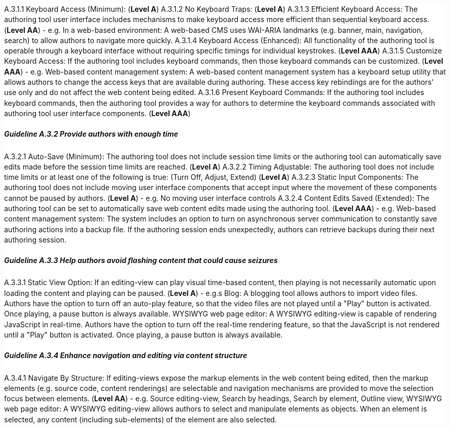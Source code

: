 A.3.1.1 Keyboard Access (Minimum):  (**Level A**)
A.3.1.2 No Keyboard Traps: (**Level A**)
A.3.1.3 Efficient Keyboard Access: The authoring tool user interface includes mechanisms to make keyboard access more efficient than sequential keyboard access. (**Level AA**)
	- e.g. In a web-based environment: A web-based CMS uses WAI-ARIA landmarks (e.g. banner, main, navigation, search) to allow authors to navigate more quickly.
A.3.1.4 Keyboard Access (Enhanced): All functionality of the authoring tool is operable through a keyboard interface without requiring specific timings for individual keystrokes. (**Level AAA**)
A.3.1.5 Customize Keyboard Access: If the authoring tool includes keyboard commands, then those keyboard commands can be customized. (**Level AAA**)
	- e.g. Web-based content management system: A web-based content management system has a keyboard setup utility that allows authors to change the access keys that are available during authoring. These access key rebindings are for the authors' use only and do not affect the web content being edited.
 A.3.1.6 Present Keyboard Commands: If the authoring tool includes keyboard commands, then the authoring tool provides a way for authors to determine the keyboard commands associated with authoring tool user interface components. (**Level AAA**)

##### Guideline A.3.2 Provide authors with enough time

A.3.2.1 Auto-Save (Minimum): The authoring tool does not include session time limits or the authoring tool can automatically save edits made before the session time limits are reached. (**Level A**)
A.3.2.2 Timing Adjustable: The authoring tool does not include time limits or at least one of the following is true: (Turn Off, Adjust, Extend) (**Level A**)
A.3.2.3 Static Input Components: The authoring tool does not include moving user interface components that accept input where the movement of these components cannot be paused by authors. (**Level A**)
	- e.g. No moving user interface controls
A.3.2.4 Content Edits Saved (Extended): The authoring tool can be set to automatically save web content edits made using the authoring tool. (**Level AAA**) 
	- e.g. Web-based content management system: The system includes an option to turn on asynchronous server communication to constantly save authoring actions into a backup file. If the authoring session ends unexpectedly, authors can retrieve backups during their next authoring session.

##### Guideline A.3.3 Help authors avoid flashing content that could cause seizures

A.3.3.1 Static View Option: If an editing-view can play visual time-based content, then playing is not necessarily automatic upon loading the content and playing can be paused. (**Level A**) 
	- e.g.s  Blog: A blogging tool allows authors to import video files. Authors have the option to turn off an auto-play feature, so that the video files are not played until a "Play" button is activated. Once playing, a pause button is always available. WYSIWYG web page editor: A WYSIWYG editing-view is capable of rendering JavaScript in real-time. Authors have the option to turn off the real-time rendering feature, so that the JavaScript is not rendered until a "Play" button is activated. Once playing, a pause button is always available.

##### Guideline A.3.4 **Enhance navigation and editing via content structure**

A.3.4.1 Navigate By Structure: If editing-views expose the markup elements in the web content being edited, then the markup elements (e.g. source code, content renderings) are selectable and navigation mechanisms are provided to move the selection focus between elements. (**Level AA**)
	- e.g. Source editing-view, Search by headings, Search by element, Outline view, WYSIWYG web page editor: A WYSIWYG editing-view allows authors to select and manipulate elements as objects. When an element is selected, any content (including sub-elements) of the element are also selected.
